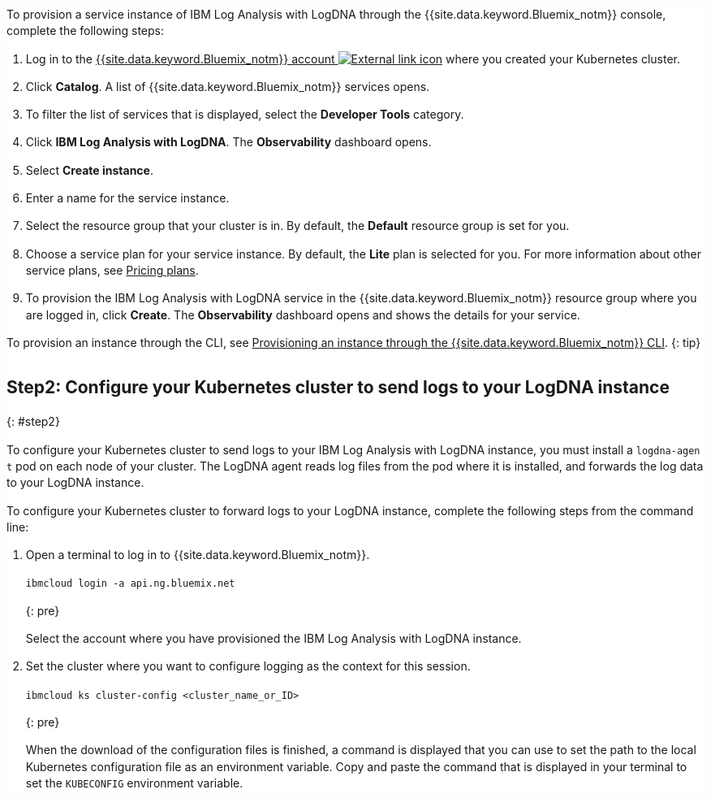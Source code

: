 To provision a service instance of IBM Log Analysis with LogDNA through the {{site.data.keyword.Bluemix_notm}} console, complete the following steps:

1. Log in to the [{{site.data.keyword.Bluemix_notm}} account ![External link icon](../icons/launch-glyph.svg "External link icon")](https://console.bluemix.net) where you created your Kubernetes cluster.

2. Click **Catalog**. A list of {{site.data.keyword.Bluemix_notm}} services opens.

3. To filter the list of services that is displayed, select the **Developer Tools** category.

4. Click **IBM Log Analysis with LogDNA**. The **Observability** dashboard opens.

5. Select **Create instance**. 

6. Enter a name for the service instance.

7. Select the resource group that your cluster is in. By default, the **Default** resource group is set for you. 

8. Choose a service plan for your service instance. By default, the **Lite** plan is selected for you. For more information about other service plans, see [Pricing plans](/docs/services/Log-Analysis-with-LogDNA/overview.html#pricing_plans).

9. To provision the IBM Log Analysis with LogDNA service in the {{site.data.keyword.Bluemix_notm}} resource group where you are logged in, click **Create**. The **Observability** dashboard opens and shows the details for your service. 

To provision an instance through the CLI, see [Provisioning an instance through the {{site.data.keyword.Bluemix_notm}} CLI](/docs/services/Log-Analysis-with-LogDNA/provision.html#provision_cli).
{: tip}


## Step2: Configure your Kubernetes cluster to send logs to your LogDNA instance
{: #step2}

To configure your Kubernetes cluster to send logs to your IBM Log Analysis with LogDNA instance, you must install a `logdna-agent` pod on each node of your cluster. The LogDNA agent reads log files from the pod where it is installed, and forwards the log data to your LogDNA instance.

To configure your Kubernetes cluster to forward logs to your LogDNA instance, complete the following steps from the command line:

1. Open a terminal to log in to {{site.data.keyword.Bluemix_notm}}.
   ```
   ibmcloud login -a api.ng.bluemix.net
   ```
   {: pre}

   Select the account where you have provisioned the IBM Log Analysis with LogDNA instance.

2. Set the cluster where you want to configure logging as the context for this session.
   ```
   ibmcloud ks cluster-config <cluster_name_or_ID>
   ```
   {: pre}

   When the download of the configuration files is finished, a command is displayed that you can use to set the path to the local Kubernetes configuration file as an environment variable. Copy and paste the command that is displayed in your terminal to set the `KUBECONFIG` environment variable.
